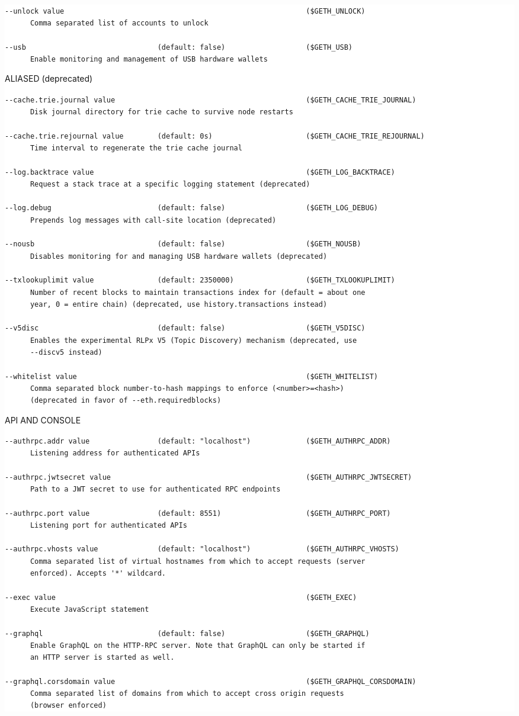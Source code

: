     --unlock value                                                         ($GETH_UNLOCK)
          Comma separated list of accounts to unlock
   
    --usb                               (default: false)                   ($GETH_USB)
          Enable monitoring and management of USB hardware wallets

   ALIASED (deprecated)

   
    --cache.trie.journal value                                             ($GETH_CACHE_TRIE_JOURNAL)
          Disk journal directory for trie cache to survive node restarts
   
    --cache.trie.rejournal value        (default: 0s)                      ($GETH_CACHE_TRIE_REJOURNAL)
          Time interval to regenerate the trie cache journal
   
    --log.backtrace value                                                  ($GETH_LOG_BACKTRACE)
          Request a stack trace at a specific logging statement (deprecated)
   
    --log.debug                         (default: false)                   ($GETH_LOG_DEBUG)
          Prepends log messages with call-site location (deprecated)
   
    --nousb                             (default: false)                   ($GETH_NOUSB)
          Disables monitoring for and managing USB hardware wallets (deprecated)
   
    --txlookuplimit value               (default: 2350000)                 ($GETH_TXLOOKUPLIMIT)
          Number of recent blocks to maintain transactions index for (default = about one
          year, 0 = entire chain) (deprecated, use history.transactions instead)
   
    --v5disc                            (default: false)                   ($GETH_V5DISC)
          Enables the experimental RLPx V5 (Topic Discovery) mechanism (deprecated, use
          --discv5 instead)
   
    --whitelist value                                                      ($GETH_WHITELIST)
          Comma separated block number-to-hash mappings to enforce (<number>=<hash>)
          (deprecated in favor of --eth.requiredblocks)

   API AND CONSOLE

   
    --authrpc.addr value                (default: "localhost")             ($GETH_AUTHRPC_ADDR)
          Listening address for authenticated APIs
   
    --authrpc.jwtsecret value                                              ($GETH_AUTHRPC_JWTSECRET)
          Path to a JWT secret to use for authenticated RPC endpoints
   
    --authrpc.port value                (default: 8551)                    ($GETH_AUTHRPC_PORT)
          Listening port for authenticated APIs
   
    --authrpc.vhosts value              (default: "localhost")             ($GETH_AUTHRPC_VHOSTS)
          Comma separated list of virtual hostnames from which to accept requests (server
          enforced). Accepts '*' wildcard.
   
    --exec value                                                           ($GETH_EXEC)
          Execute JavaScript statement
   
    --graphql                           (default: false)                   ($GETH_GRAPHQL)
          Enable GraphQL on the HTTP-RPC server. Note that GraphQL can only be started if
          an HTTP server is started as well.
   
    --graphql.corsdomain value                                             ($GETH_GRAPHQL_CORSDOMAIN)
          Comma separated list of domains from which to accept cross origin requests
          (browser enforced)
   